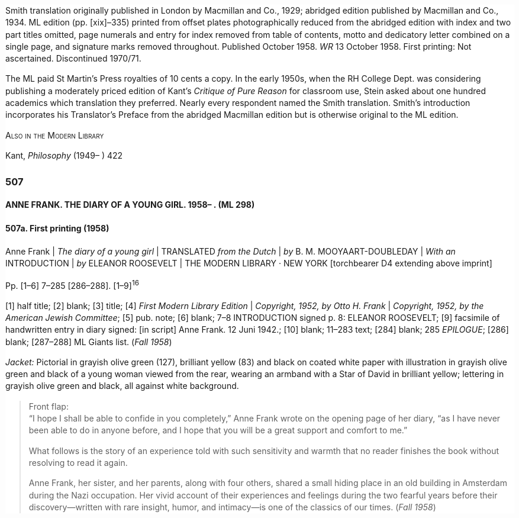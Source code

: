 Smith translation originally published in London by Macmillan and Co.,
1929; abridged edition published by Macmillan and Co., 1934. ML edition
(pp. \[xix\]–335) printed from offset plates photographically reduced
from the abridged edition with index and two part titles omitted, page
numerals and entry for index removed from table of contents, motto and
dedicatory letter combined on a single page, and signature marks removed
throughout. Published October 1958. *WR* 13 October 1958. First
printing: Not ascertained. Discontinued 1970/71.

The ML paid St Martin’s Press royalties of 10 cents a copy. In the early
1950s, when the RH College Dept. was considering publishing a moderately
priced edition of Kant’s *Critique of Pure Reason* for classroom use,
Stein asked about one hundred academics which translation they
preferred. Nearly every respondent named the Smith translation. Smith’s
introduction incorporates his Translator’s Preface from the abridged
Macmillan edition but is otherwise original to the ML edition.

<span class="smallcaps">Also in the Modern Library</span>

Kant, *Philosophy* (1949– ) 422

### 507

**ANNE FRANK. THE DIARY OF A YOUNG GIRL. 1958– . (ML 298)**

#### 507a. First printing (1958)

Anne Frank | *The diary of a young girl* | TRANSLATED *from the Dutch* |
*by* B. M. MOOYAART-DOUBLEDAY | *With an* INTRODUCTION | *by* ELEANOR
ROOSEVELT | THE MODERN LIBRARY · NEW YORK \[torchbearer D4 extending
above imprint\]

Pp. \[1–6\] 7–285 \[286–288\]. \[1–9\]<sup>16</sup>

\[1\] half title; \[2\] blank; \[3\] title; \[4\] *First Modern Library
Edition* | *Copyright, 1952, by Otto H. Frank* | *Copyright, 1952, by
the American Jewish Committee*; \[5\] pub. note; \[6\] blank; 7–8
INTRODUCTION signed p. 8: ELEANOR ROOSEVELT; \[9\] facsimile of
handwritten entry in diary signed: \[in script\] Anne Frank. 12 Juni
1942.; \[10\] blank; 11–283 text; \[284\] blank; 285 *EPILOGUE*; \[286\]
blank; \[287–288\] ML Giants list. (*Fall 1958*)

*Jacket:* Pictorial in grayish olive green (127), brilliant yellow (83)
and black on coated white paper with illustration in grayish olive green
and black of a young woman viewed from the rear, wearing an armband with
a Star of David in brilliant yellow; lettering in grayish olive green
and black, all against white background.

> Front flap:<br>
> “I hope I shall be able to confide in you completely,” Anne Frank
> wrote on the opening page of her diary, “as I have never been able to
> do in anyone before, and I hope that you will be a great support and
> comfort to me.”
>
> What follows is the story of an experience told with such sensitivity
> and warmth that no reader finishes the book without resolving to read
> it again.
>
> Anne Frank, her sister, and her parents, along with four others,
> shared a small hiding place in an old building in Amsterdam during the
> Nazi occupation. Her vivid account of their experiences and feelings
> during the two fearful years before their discovery—written with rare
> insight, humor, and intimacy—is one of the classics of our times.
> (*Fall 1958*)
